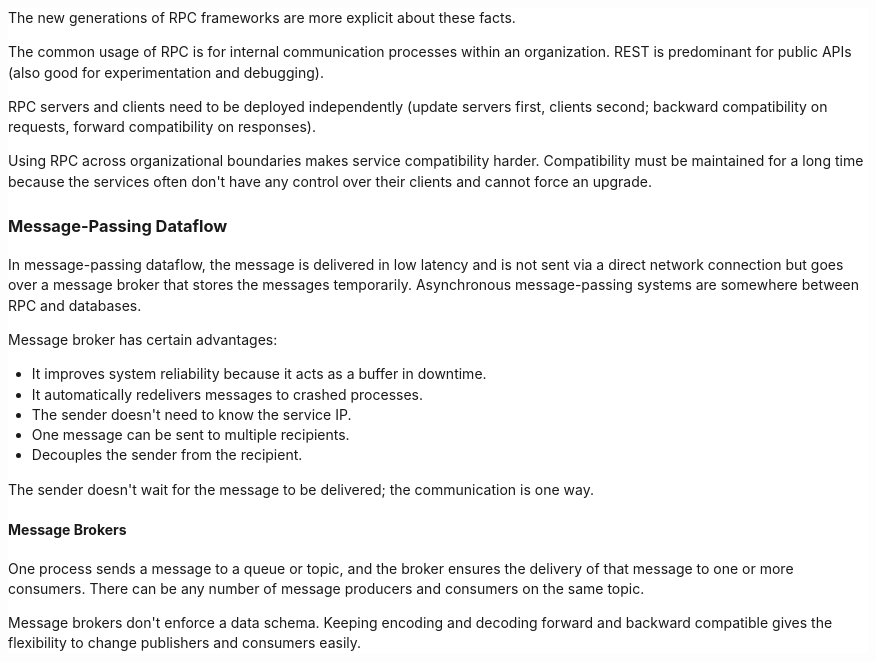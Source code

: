 The new generations of RPC frameworks are more explicit about these facts.

The common usage of RPC is for internal communication processes within an organization. REST is predominant for public APIs (also good for experimentation and debugging).

RPC servers and clients need to be deployed independently (update servers first, clients second; backward compatibility on requests, forward compatibility on responses).

Using RPC across organizational boundaries makes service compatibility harder. Compatibility must be maintained for a long time because the services often don't have any control over their clients and cannot force an upgrade.

### Message-Passing Dataflow

In message-passing dataflow, the message is delivered in low latency and is not sent via a direct network connection but goes over a message broker that stores the messages temporarily. Asynchronous message-passing systems are somewhere between RPC and databases.

Message broker has certain advantages:

- It improves system reliability because it acts as a buffer in downtime.
- It automatically redelivers messages to crashed processes.
- The sender doesn't need to know the service IP.
- One message can be sent to multiple recipients.
- Decouples the sender from the recipient.

The sender doesn't wait for the message to be delivered; the communication is one way.

#### Message Brokers

One process sends a message to a queue or topic, and the broker ensures the delivery of that message to one or more consumers. There can be any number of message producers and consumers on the same topic.

Message brokers don't enforce a data schema. Keeping encoding and decoding forward and backward compatible gives the flexibility to change publishers and consumers easily.
